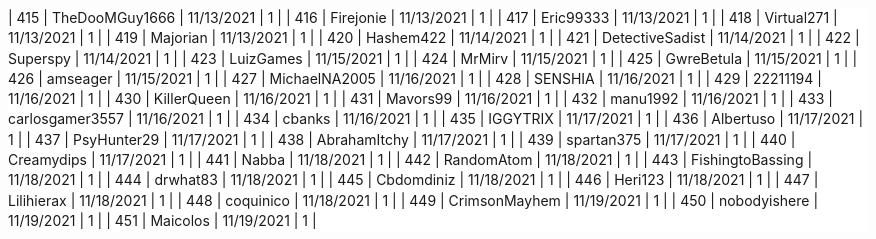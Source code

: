 | 415 | TheDooMGuy1666      | 11/13/2021    | 1                |
| 416 | Firejonie           | 11/13/2021    | 1                |
| 417 | Eric99333           | 11/13/2021    | 1                |
| 418 | Virtual271          | 11/13/2021    | 1                |
| 419 | Majorian            | 11/13/2021    | 1                |
| 420 | Hashem422           | 11/14/2021    | 1                |
| 421 | DetectiveSadist     | 11/14/2021    | 1                |
| 422 | Superspy            | 11/14/2021    | 1                |
| 423 | LuizGames           | 11/15/2021    | 1                |
| 424 | MrMirv              | 11/15/2021    | 1                |
| 425 | GwreBetula          | 11/15/2021    | 1                |
| 426 | amseager            | 11/15/2021    | 1                |
| 427 | MichaelNA2005       | 11/16/2021    | 1                |
| 428 | SENSHIA             | 11/16/2021    | 1                |
| 429 | 22211194            | 11/16/2021    | 1                |
| 430 | KillerQueen         | 11/16/2021    | 1                |
| 431 | Mavors99            | 11/16/2021    | 1                |
| 432 | manu1992            | 11/16/2021    | 1                |
| 433 | carlosgamer3557     | 11/16/2021    | 1                |
| 434 | cbanks              | 11/16/2021    | 1                |
| 435 | IGGYTRIX            | 11/17/2021    | 1                |
| 436 | Albertuso           | 11/17/2021    | 1                |
| 437 | PsyHunter29         | 11/17/2021    | 1                |
| 438 | AbrahamItchy        | 11/17/2021    | 1                |
| 439 | spartan375          | 11/17/2021    | 1                |
| 440 | Creamydips          | 11/17/2021    | 1                |
| 441 | Nabba               | 11/18/2021    | 1                |
| 442 | RandomAtom          | 11/18/2021    | 1                |
| 443 | FishingtoBassing    | 11/18/2021    | 1                |
| 444 | drwhat83            | 11/18/2021    | 1                |
| 445 | Cbdomdiniz          | 11/18/2021    | 1                |
| 446 | Heri123             | 11/18/2021    | 1                |
| 447 | Lilihierax          | 11/18/2021    | 1                |
| 448 | coquinico           | 11/18/2021    | 1                |
| 449 | CrimsonMayhem       | 11/19/2021    | 1                |
| 450 | nobodyishere        | 11/19/2021    | 1                |
| 451 | Maicolos            | 11/19/2021    | 1                |